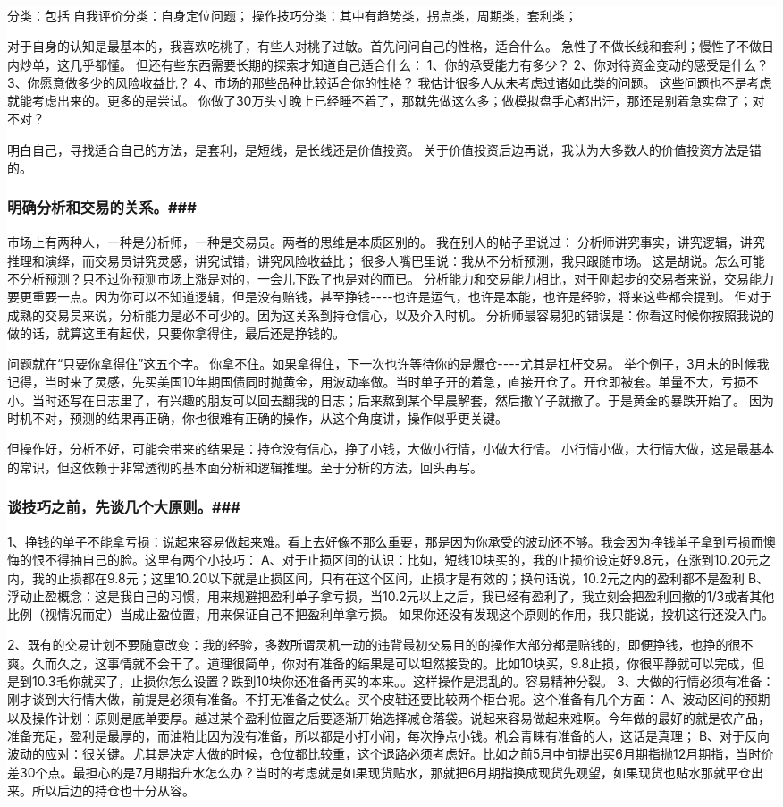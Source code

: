 分类：包括
自我评价分类：自身定位问题；
操作技巧分类：其中有趋势类，拐点类，周期类，套利类；

对于自身的认知是最基本的，我喜欢吃桃子，有些人对桃子过敏。首先问问自己的性格，适合什么。
急性子不做长线和套利；慢性子不做日内炒单，这几乎都懂。
但还有些东西需要长期的探索才知道自己适合什么：
1、你的承受能力有多少？
2、你对待资金变动的感受是什么？
3、你愿意做多少的风险收益比？
4、市场的那些品种比较适合你的性格？
我估计很多人从未考虑过诸如此类的问题。
这些问题也不是考虑就能考虑出来的。更多的是尝试。
你做了30万头寸晚上已经睡不着了，那就先做这么多；做模拟盘手心都出汗，那还是别着急实盘了；对不对？

明白自己，寻找适合自己的方法，是套利，是短线，是长线还是价值投资。
关于价值投资后边再说，我认为大多数人的价值投资方法是错的。

### 明确分析和交易的关系。###

市场上有两种人，一种是分析师，一种是交易员。两者的思维是本质区别的。
我在别人的帖子里说过：
分析师讲究事实，讲究逻辑，讲究推理和演绎，而交易员讲究灵感，讲究试错，讲究风险收益比；
很多人嘴巴里说：我从不分析预测，我只跟随市场。
这是胡说。怎么可能不分析预测？只不过你预测市场上涨是对的，一会儿下跌了也是对的而已。
分析能力和交易能力相比，对于刚起步的交易者来说，交易能力要更重要一点。因为你可以不知道逻辑，但是没有赔钱，甚至挣钱----也许是运气，也许是本能，也许是经验，将来这些都会提到。
但对于成熟的交易员来说，分析能力是必不可少的。因为这关系到持仓信心，以及介入时机。
分析师最容易犯的错误是：你看这时候你按照我说的做的话，就算这里有起伏，只要你拿得住，最后还是挣钱的。

问题就在“只要你拿得住”这五个字。
你拿不住。如果拿得住，下一次也许等待你的是爆仓----尤其是杠杆交易。
举个例子，3月末的时候我记得，当时来了灵感，先买美国10年期国债同时抛黄金，用波动率做。当时单子开的着急，直接开仓了。开仓即被套。单量不大，亏损不小。当时还写在日志里了，有兴趣的朋友可以回去翻我的日志；后来熬到某个早晨解套，然后撒丫子就撤了。于是黄金的暴跌开始了。
因为时机不对，预测的结果再正确，你也很难有正确的操作，从这个角度讲，操作似乎更关键。

但操作好，分析不好，可能会带来的结果是：持仓没有信心，挣了小钱，大做小行情，小做大行情。
小行情小做，大行情大做，这是最基本的常识，但这依赖于非常透彻的基本面分析和逻辑推理。至于分析的方法，回头再写。

### 谈技巧之前，先谈几个大原则。###

1、挣钱的单子不能拿亏损：说起来容易做起来难。看上去好像不那么重要，那是因为你承受的波动还不够。我会因为挣钱单子拿到亏损而懊悔的恨不得抽自己的脸。这里有两个小技巧：
A、对于止损区间的认识：比如，短线10块买的，我的止损价设定好9.8元，在涨到10.20元之内，我的止损都在9.8元；这里10.20以下就是止损区间，只有在这个区间，止损才是有效的；换句话说，10.2元之内的盈利都不是盈利
B、浮动止盈概念：这是我自己的习惯，用来规避把盈利单子拿亏损，当10.2元以上之后，我已经有盈利了，我立刻会把盈利回撤的1/3或者其他比例（视情况而定）当成止盈位置，用来保证自己不把盈利单拿亏损。
如果你还没有发现这个原则的作用，我只能说，投机这行还没入门。


2、既有的交易计划不要随意改变：我的经验，多数所谓灵机一动的违背最初交易目的的操作大部分都是赔钱的，即便挣钱，也挣的很不爽。久而久之，这事情就不会干了。道理很简单，你对有准备的结果是可以坦然接受的。比如10块买，9.8止损，你很平静就可以完成，但是到10.3毛你就买了，止损你怎么设置？跌到10块你还准备再买的本来。。这样操作是混乱的。容易精神分裂。
3、大做的行情必须有准备：刚才谈到大行情大做，前提是必须有准备。不打无准备之仗么。买个皮鞋还要比较两个柜台呢。这个准备有几个方面：
A、波动区间的预期以及操作计划：原则是底单要厚。越过某个盈利位置之后要逐渐开始选择减仓落袋。说起来容易做起来难啊。今年做的最好的就是农产品，准备充足，盈利是最厚的，而油粕比因为没有准备，所以都是小打小闹，每次挣点小钱。机会青睐有准备的人，这话是真理；
B、对于反向波动的应对：很关键。尤其是决定大做的时候，仓位都比较重，这个退路必须考虑好。比如之前5月中旬提出买6月期指抛12月期指，当时价差30个点。最担心的是7月期指升水怎么办？当时的考虑就是如果现货贴水，那就把6月期指换成现货先观望，如果现货也贴水那就平仓出来。所以后边的持仓也十分从容。
